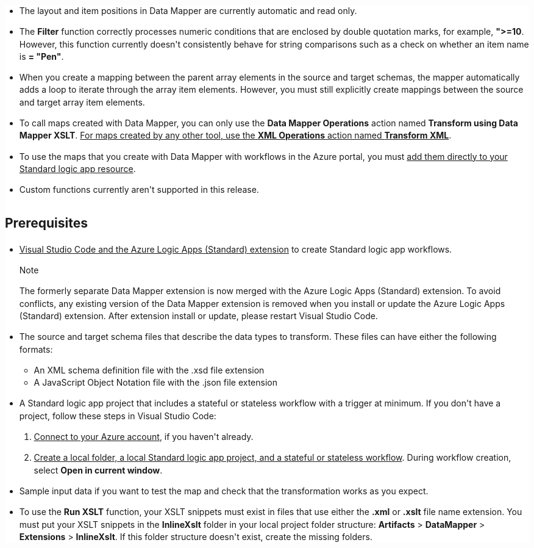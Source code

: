 - The layout and item positions in Data Mapper are currently automatic and read only.

- The **Filter** function correctly processes numeric conditions that are enclosed by double quotation marks, for example, **">=10**. However, this function currently doesn't consistently behave for string comparisons such as a check on whether an item name is **= "Pen"**.

- When you create a mapping between the parent array elements in the source and target schemas, the mapper automatically adds a loop to iterate through the array item elements. However, you must still explicitly create mappings between the source and target array item elements.

- To call maps created with Data Mapper, you can only use the **Data Mapper Operations** action named **Transform using Data Mapper XSLT**. [For maps created by any other tool, use the **XML Operations** action named **Transform XML**](logic-apps-enterprise-integration-transform.md).

- To use the maps that you create with Data Mapper with workflows in the Azure portal, you must [add them directly to your Standard logic app resource](logic-apps-enterprise-integration-maps.md?tabs=standard#add-map-to-standard-logic-app-resource).

- Custom functions currently aren't supported in this release.

## Prerequisites

- [Visual Studio Code and the Azure Logic Apps (Standard) extension](create-single-tenant-workflows-visual-studio-code.md#prerequisites) to create Standard logic app workflows.

  > [!NOTE]
  >
  > The formerly separate Data Mapper extension is now merged with the Azure Logic Apps (Standard) extension. 
  > To avoid conflicts, any existing version of the Data Mapper extension is removed when you install or update 
  > the Azure Logic Apps (Standard) extension. After extension install or update, please restart Visual Studio Code.

- The source and target schema files that describe the data types to transform. These files can have either the following formats:

  - An XML schema definition file with the .xsd file extension
  - A JavaScript Object Notation file with the .json file extension

- A Standard logic app project that includes a stateful or stateless workflow with a trigger at minimum. If you don't have a project, follow these steps in Visual Studio Code:

  1. [Connect to your Azure account](create-single-tenant-workflows-visual-studio-code.md#connect-azure-account), if you haven't already.

  1. [Create a local folder, a local Standard logic app project, and a stateful or stateless workflow](create-single-tenant-workflows-visual-studio-code.md#create-project). During workflow creation, select **Open in current window**.

- Sample input data if you want to test the map and check that the transformation works as you expect.

- To use the **Run XSLT** function, your XSLT snippets must exist in files that use either the **.xml** or **.xslt** file name extension. You must put your XSLT snippets in the **InlineXslt** folder in your local project folder structure: **Artifacts** > **DataMapper** > **Extensions** > **InlineXslt**. If this folder structure doesn't exist, create the missing folders.
